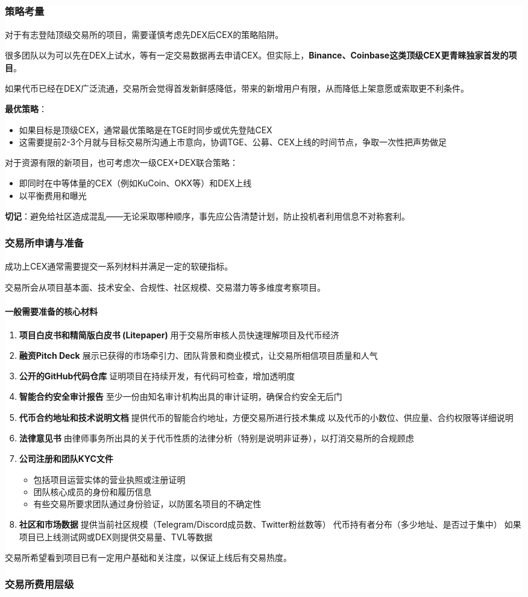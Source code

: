 ### 策略考量

对于有志登陆顶级交易所的项目，需要谨慎考虑先DEX后CEX的策略陷阱。

很多团队以为可以先在DEX上试水，等有一定交易数据再去申请CEX。但实际上，**Binance、Coinbase这类顶级CEX更青睐独家首发的项目**。

如果代币已经在DEX广泛流通，交易所会觉得首发新鲜感降低，带来的新增用户有限，从而降低上架意愿或索取更不利条件。

**最优策略**：
- 如果目标是顶级CEX，通常最优策略是在TGE时同步或优先登陆CEX
- 这需要提前2-3个月就与目标交易所沟通上市意向，协调TGE、公募、CEX上线的时间节点，争取一次性把声势做足

对于资源有限的新项目，也可考虑次一级CEX+DEX联合策略：
- 即同时在中等体量的CEX（例如KuCoin、OKX等）和DEX上线
- 以平衡费用和曝光

**切记**：避免给社区造成混乱——无论采取哪种顺序，事先应公告清楚计划，防止投机者利用信息不对称套利。

### 交易所申请与准备

成功上CEX通常需要提交一系列材料并满足一定的软硬指标。

交易所会从项目基本面、技术安全、合规性、社区规模、交易潜力等多维度考察项目。

#### 一般需要准备的核心材料

1. **项目白皮书和精简版白皮书 (Litepaper)**
   用于交易所审核人员快速理解项目及代币经济

2. **融资Pitch Deck**
   展示已获得的市场牵引力、团队背景和商业模式，让交易所相信项目质量和人气

3. **公开的GitHub代码仓库**
   证明项目在持续开发，有代码可检查，增加透明度

4. **智能合约安全审计报告**
   至少一份由知名审计机构出具的审计证明，确保合约安全无后门

5. **代币合约地址和技术说明文档**
   提供代币的智能合约地址，方便交易所进行技术集成
   以及代币的小数位、供应量、合约权限等详细说明

6. **法律意见书**
   由律师事务所出具的关于代币性质的法律分析（特别是说明非证券），以打消交易所的合规顾虑

7. **公司注册和团队KYC文件**
   - 包括项目运营实体的营业执照或注册证明
   - 团队核心成员的身份和履历信息
   - 有些交易所要求团队通过身份验证，以防匿名项目的不确定性

8. **社区和市场数据**
   提供当前社区规模（Telegram/Discord成员数、Twitter粉丝数等）
   代币持有者分布（多少地址、是否过于集中）
   如果项目已上线测试网或DEX则提供交易量、TVL等数据

交易所希望看到项目已有一定用户基础和关注度，以保证上线后有交易热度。

### 交易所费用层级
